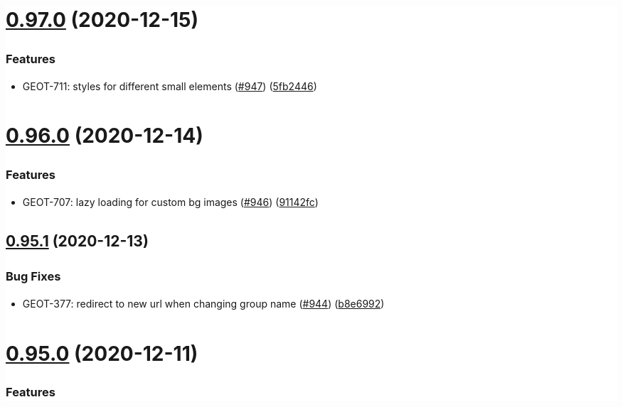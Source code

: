



# [0.97.0](https://github.com/gtms-org/gtms-frontend/compare/@gtms/app-andrew@0.96.0...@gtms/app-andrew@0.97.0) (2020-12-15)


### Features

* GEOT-711: styles for different small elements ([#947](https://github.com/gtms-org/gtms-frontend/issues/947)) ([5fb2446](https://github.com/gtms-org/gtms-frontend/commit/5fb2446c5a13aec6a4637954aefe8f97b883de45))





# [0.96.0](https://github.com/gtms-org/gtms-frontend/compare/@gtms/app-andrew@0.95.1...@gtms/app-andrew@0.96.0) (2020-12-14)


### Features

* GEOT-707: lazy loading for custom bg images ([#946](https://github.com/gtms-org/gtms-frontend/issues/946)) ([91142fc](https://github.com/gtms-org/gtms-frontend/commit/91142fc2d76a1b3f6b5f0e4189678c7b67bcb9d2))





## [0.95.1](https://github.com/gtms-org/gtms-frontend/compare/@gtms/app-andrew@0.95.0...@gtms/app-andrew@0.95.1) (2020-12-13)


### Bug Fixes

* GEOT-377: redirect to new url when changing group name ([#944](https://github.com/gtms-org/gtms-frontend/issues/944)) ([b8e6992](https://github.com/gtms-org/gtms-frontend/commit/b8e69923798ff22bcf0e6c03cc43b32070785f4e))





# [0.95.0](https://github.com/gtms-org/gtms-frontend/compare/@gtms/app-andrew@0.94.1...@gtms/app-andrew@0.95.0) (2020-12-11)


### Features
